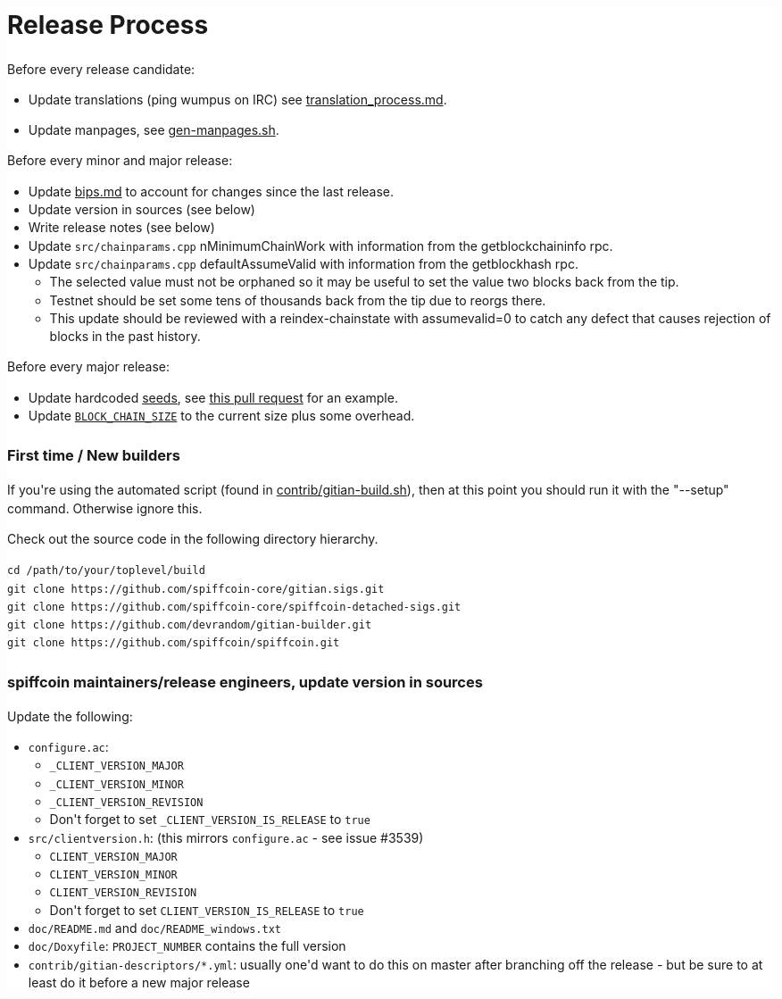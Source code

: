 Release Process
====================

Before every release candidate:

* Update translations (ping wumpus on IRC) see [translation_process.md](https://github.com/spiffcoin/spiffcoin/blob/master/doc/translation_process.md#synchronising-translations).

* Update manpages, see [gen-manpages.sh](https://github.com/spiffcoin/spiffcoin/blob/master/contrib/devtools/README.md#gen-manpagessh).

Before every minor and major release:

* Update [bips.md](bips.md) to account for changes since the last release.
* Update version in sources (see below)
* Write release notes (see below)
* Update `src/chainparams.cpp` nMinimumChainWork with information from the getblockchaininfo rpc.
* Update `src/chainparams.cpp` defaultAssumeValid  with information from the getblockhash rpc.
  - The selected value must not be orphaned so it may be useful to set the value two blocks back from the tip.
  - Testnet should be set some tens of thousands back from the tip due to reorgs there.
  - This update should be reviewed with a reindex-chainstate with assumevalid=0 to catch any defect
     that causes rejection of blocks in the past history.

Before every major release:

* Update hardcoded [seeds](/contrib/seeds/README.md), see [this pull request](https://github.com/spiffcoin/spiffcoin/pull/7415) for an example.
* Update [`BLOCK_CHAIN_SIZE`](/src/qt/intro.cpp) to the current size plus some overhead.

### First time / New builders

If you're using the automated script (found in [contrib/gitian-build.sh](/contrib/gitian-build.sh)), then at this point you should run it with the "--setup" command. Otherwise ignore this.

Check out the source code in the following directory hierarchy.

    cd /path/to/your/toplevel/build
    git clone https://github.com/spiffcoin-core/gitian.sigs.git
    git clone https://github.com/spiffcoin-core/spiffcoin-detached-sigs.git
    git clone https://github.com/devrandom/gitian-builder.git
    git clone https://github.com/spiffcoin/spiffcoin.git

### spiffcoin maintainers/release engineers, update version in sources

Update the following:

- `configure.ac`:
    - `_CLIENT_VERSION_MAJOR`
    - `_CLIENT_VERSION_MINOR`
    - `_CLIENT_VERSION_REVISION`
    - Don't forget to set `_CLIENT_VERSION_IS_RELEASE` to `true`
- `src/clientversion.h`: (this mirrors `configure.ac` - see issue #3539)
    - `CLIENT_VERSION_MAJOR`
    - `CLIENT_VERSION_MINOR`
    - `CLIENT_VERSION_REVISION`
    - Don't forget to set `CLIENT_VERSION_IS_RELEASE` to `true`
- `doc/README.md` and `doc/README_windows.txt`
- `doc/Doxyfile`: `PROJECT_NUMBER` contains the full version
- `contrib/gitian-descriptors/*.yml`: usually one'd want to do this on master after branching off the release - but be sure to at least do it before a new major release
